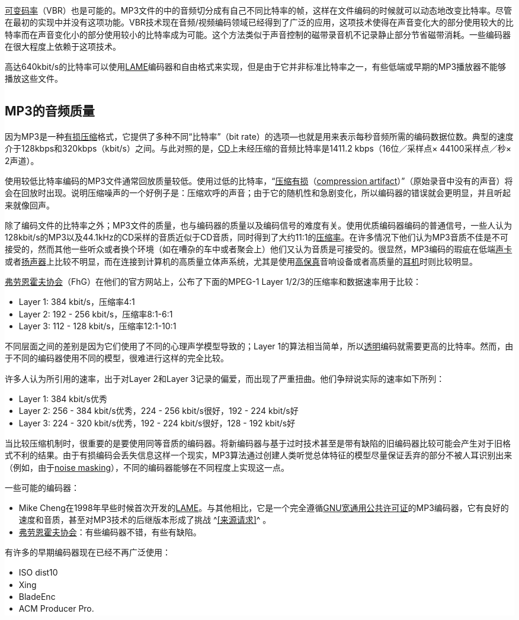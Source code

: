 [可变码率](https://zh.wikipedia.org/wiki/%E5%8F%AF%E5%8F%98%E7%A0%81%E7%8E%87 "可变码率")（VBR）也是可能的。MP3文件的中的音频切分成有自己不同比特率的帧，这样在文件编码的时候就可以动态地改变比特率。尽管在最初的实现中并没有这项功能。VBR技术现在音频/视频编码领域已经得到了广泛的应用，这项技术使得在声音变化大的部分使用较大的比特率而在声音变化小的部分使用较小的比特率成为可能。这个方法类似于声音控制的磁带录音机不记录静止部分节省磁带消耗。一些编码器在很大程度上依赖于这项技术。

高达640kbit/s的比特率可以使用[LAME](https://zh.wikipedia.org/wiki/LAME "LAME")编码器和自由格式来实现，但是由于它并非标准比特率之一，有些低端或早期的MP3播放器不能够播放这些文件。

## MP3的音频质量

因为MP3是一种[有损压缩](https://zh.wikipedia.org/wiki/%E6%9C%89%E6%90%8D%E6%95%B8%E6%93%9A%E5%A3%93%E7%B8%AE "有损数据压缩")格式，它提供了多种不同“比特率”（bit rate）的选项—也就是用来表示每秒音频所需的编码数据位数。典型的速度介于128kbps和320kbps（kbit/s）之间。与此对照的是，[CD](https://zh.wikipedia.org/wiki/CD "CD")上未经压缩的音频比特率是1411.2 kbps（16位／采样点× 44100采样点／秒× 2声道）。

使用较低比特率编码的MP3文件通常回放质量较低。使用过低的比特率，“[压缩有损](https://zh.wikipedia.org/wiki/%E5%A3%93%E7%B8%AE%E5%A4%B1%E7%9C%9F "压缩有损")（[compression artifact](https://zh.wikipedia.org/wiki/%E5%A3%93%E7%B8%AE%E5%A4%B1%E7%9C%9F "压缩有损")）”（原始录音中没有的声音）将会在回放时出现。说明压缩噪声的一个好例子是：压缩欢呼的声音；由于它的随机性和急剧变化，所以编码器的错误就会更明显，并且听起来就像回声。

除了编码文件的比特率之外；MP3文件的质量，也与编码器的质量以及编码信号的难度有关。使用优质编码器编码的普通信号，一些人认为128kbit/s的MP3以及44.1kHz的CD采样的音质近似于CD音质，同时得到了大约11:1的[压缩率](https://zh.wikipedia.org/wiki/%E5%8E%8B%E7%BC%A9%E7%8E%87 "压缩率")。在许多情况下他们认为MP3音质不佳是不可接受的，然而其他一些听众或者换个环境（如在嘈杂的车中或者聚会上）他们又认为音质是可接受的。很显然，MP3编码的瑕疵在低端[声卡](https://zh.wikipedia.org/wiki/%E5%A3%B0%E5%8D%A1 "声卡")或者[扬声器](https://zh.wikipedia.org/wiki/%E6%8F%9A%E8%81%B2%E5%99%A8 "扬声器")上比较不明显，而在连接到计算机的高质量立体声系统，尤其是使用[高保真](https://zh.wikipedia.org/wiki/%E9%AB%98%E4%BF%9D%E7%9C%9F "高保真")音响设备或者高质量的[耳机](https://zh.wikipedia.org/wiki/%E8%80%B3%E6%9C%BA "耳机")时则比较明显。

[弗劳恩霍夫协会](https://zh.wikipedia.org/wiki/%E5%BC%97%E5%8A%B3%E6%81%A9%E9%9C%8D%E5%A4%AB%E5%8D%8F%E4%BC%9A "弗劳恩霍夫协会")（FhG）在他们的官方网站上，公布了下面的MPEG-1 Layer 1/2/3的压缩率和数据速率用于比较：

* Layer 1: 384 kbit/s，压缩率4:1
* Layer 2: 192 - 256 kbit/s，压缩率8:1-6:1
* Layer 3: 112 - 128 kbit/s，压缩率12:1-10:1

不同层面之间的差别是因为它们使用了不同的心理声学模型导致的；Layer 1的算法相当简单，所以[透明](https://zh.wikipedia.org/w/index.php?title=Transparency_(data_compression)&action=edit&redlink=1)编码就需要更高的比特率。然而，由于不同的编码器使用不同的模型，很难进行这样的完全比较。

许多人认为所引用的速率，出于对Layer 2和Layer 3记录的偏爱，而出现了严重扭曲。他们争辩说实际的速率如下所列：

* Layer 1: 384 kbit/s优秀
* Layer 2: 256 - 384 kbit/s优秀，224 - 256 kbit/s很好，192 - 224 kbit/s好
* Layer 3: 224 - 320 kbit/s优秀，192 - 224 kbit/s很好，128 - 192 kbit/s好

当比较压缩机制时，很重要的是要使用同等音质的编码器。将新编码器与基于过时技术甚至是带有缺陷的旧编码器比较可能会产生对于旧格式不利的结果。由于有损编码会丢失信息这样一个现实，MP3算法通过创建人类听觉总体特征的模型尽量保证丢弃的部分不被人耳识别出来（例如，由于[noise masking](https://zh.wikipedia.org/w/index.php?title=Noise_masking&action=edit&redlink=1 "Noise masking（页面不存在）")），不同的编码器能够在不同程度上实现这一点。

一些可能的编码器：

* Mike Cheng在1998年早些时候首次开发的[LAME](https://zh.wikipedia.org/wiki/LAME "LAME")。与其他相比，它是一个完全遵循[GNU宽通用公共许可证](https://zh.wikipedia.org/wiki/GNU%E5%AE%BD%E9%80%9A%E7%94%A8%E5%85%AC%E5%85%B1%E8%AE%B8%E5%8F%AF%E8%AF%81 "GNU宽通用公共许可证")的MP3编码器，它有良好的速度和音质，甚至对MP3技术的后继版本形成了挑战 ^[[来源请求]](https://zh.wikipedia.org/wiki/Wikipedia:%E5%88%97%E6%98%8E%E6%9D%A5%E6%BA%90 "Wikipedia:列明来源")^ 。
* [弗劳恩霍夫协会](https://zh.wikipedia.org/wiki/%E5%BC%97%E5%8A%B3%E6%81%A9%E9%9C%8D%E5%A4%AB%E5%8D%8F%E4%BC%9A "弗劳恩霍夫协会")：有些编码器不错，有些有缺陷。

有许多的早期编码器现在已经不再广泛使用：

* ISO dist10
* Xing
* BladeEnc
* ACM Producer Pro.
